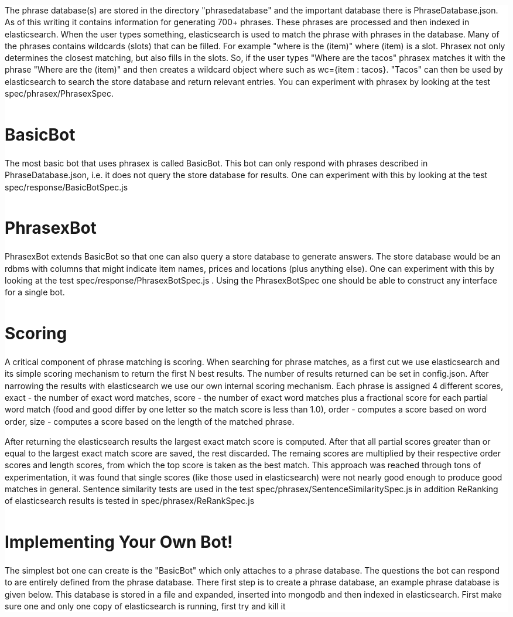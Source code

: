 The phrase database(s) are stored in the directory "phrasedatabase" and the important database there is PhraseDatabase.json.  As of this writing it contains information for generating 700+ phrases.  These phrases are processed and then indexed in elasticsearch.  When the user types something, elasticsearch is used to match the phrase with phrases in the database.  Many of the phrases contains wildcards (slots) that can be filled.  For example "where is the (item)" where (item) is a slot.  Phrasex not only determines the closest matching, but also fills in the slots.  So, if the user types "Where are the tacos" phrasex matches it with the phrase "Where are the (item)" and then creates a wildcard object where such as wc={item : tacos}. "Tacos" can then be used by elasticsearch to search the store database and return relevant entries.  You can experiment with phrasex by looking at the test spec/phrasex/PhrasexSpec.

# BasicBot
The most basic bot that uses phrasex is called BasicBot.  This bot can only respond with phrases described in PhraseDatabase.json, i.e. it does not query the store database for results.  One can experiment with this by looking at the test spec/response/BasicBotSpec.js

# PhrasexBot
PhrasexBot extends BasicBot so that one can also query a store database to generate answers.  The store database would be an rdbms with columns that might indicate item names, prices and locations (plus anything else).  One can experiment with this by looking at the test spec/response/PhrasexBotSpec.js . Using the PhrasexBotSpec one should be able to construct any interface for a single bot.

# Scoring
A critical component of phrase matching is scoring.  When searching for phrase matches, as a first cut we use elasticsearch and its simple scoring mechanism to return the first N best results.  The number of results returned can be set in config.json.  After narrowing the results with elasticsearch we use our own internal scoring mechanism.  Each phrase is assigned 4 different scores, exact - the number of exact word matches, score - the number of exact word matches plus a fractional score for each partial word match (food and good differ by one letter so the match score is less than 1.0), order - computes a score based on word order, size - computes a score based on the length of the matched phrase.

After returning the elasticsearch results the largest exact match score is computed.  After that all partial scores greater than or equal to the largest exact match score are saved, the rest discarded.  The remaing scores are multiplied by their respective order scores and length scores, from which the top score is taken as the best match.  This approach was reached through tons of experimentation, it was found that single scores (like those used in elasticsearch) were not nearly good enough to produce good matches in general.  Sentence similarity tests are used in the test spec/phrasex/SentenceSimilaritySpec.js in addition ReRanking of elasticsearch results is tested in spec/phrasex/ReRankSpec.js

# Implementing Your Own Bot!
The simplest bot one can create is the "BasicBot" which only attaches to a phrase database.  The questions the bot can respond to
are entirely defined from the phrase database.  There first step is to create a phrase database, an
example phrase database is given below.  This database is stored in a file and expanded, inserted into mongodb and then indexed in elasticsearch.  First make sure one and only one copy of elasticsearch is running, first try and kill it
